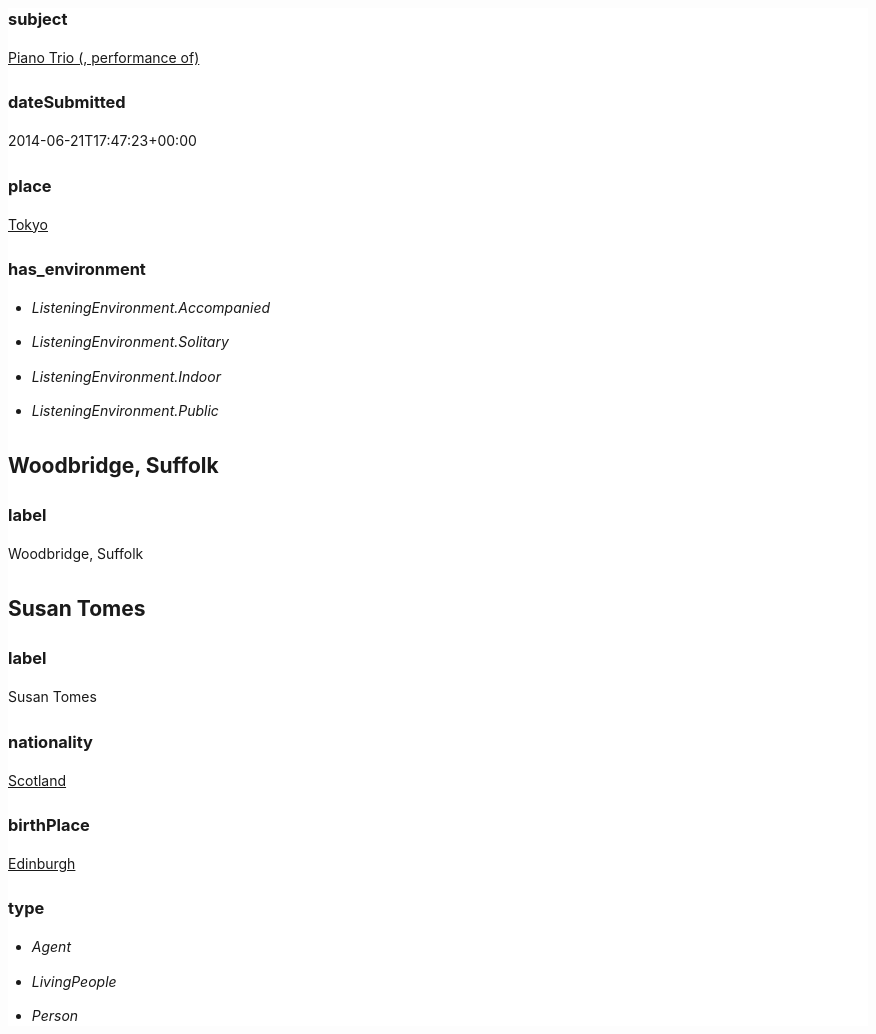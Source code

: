 ### subject


[Piano Trio (, performance of)](#Piano-Trio-(-performance-of))

### dateSubmitted


2014-06-21T17:47:23+00:00

### place


[Tokyo](#Tokyo)

### has_environment

 - *ListeningEnvironment.Accompanied*

 - *ListeningEnvironment.Solitary*

 - *ListeningEnvironment.Indoor*

 - *ListeningEnvironment.Public*

## Woodbridge, Suffolk

### label


Woodbridge, Suffolk

## Susan Tomes

### label


Susan Tomes

### nationality


[Scotland](#Scotland)

### birthPlace


[Edinburgh](#Edinburgh)

### type

 - *Agent*

 - *LivingPeople*

 - *Person*
